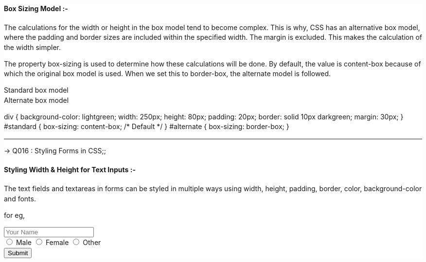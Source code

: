 #### Box Sizing Model :-

The calculations for the width or height in the box model tend to become complex. 
This is why, CSS has an alternative box model, where the padding and border sizes 
are included within the specified width. The margin is excluded. 
This makes the calculation of the width simpler.

The property box-sizing is used to determine how these calculations will be done. 
By default, the value is content-box because of which the original box model is used. 
When we set this to border-box, the alternate model is followed.




<body>
	<div id="standard"> Standard box model </div>
	<div id="alternate"> Alternate box model </div>
</body>


div {
  background-color: lightgreen;
  width: 250px;
  height: 80px;
  padding: 20px;
  border: solid 10px darkgreen;
  margin: 30px;
}
#standard {
  box-sizing: content-box; /* Default */
}
#alternate {
  box-sizing: border-box;
}


-------------------------------------------------------------------------------------
-> Q016 : Styling Forms in CSS;;

#### Styling Width & Height for Text Inputs :-

The text fields and textareas in forms can be styled in multiple ways using
width, height, padding, border, color, background-color and fonts. 

for eg,


<body>
	<form>
		<input type="text" placeholder="Your Name" /><br>
		<input type="radio" id="male" name="gender" value="male">
		<label for="male">Male</label>
		<input type="radio" id="female" name="gender" value="female">
		<label for="female">Female</label>
		<input type="radio" id="other" name="gender" value="other">
		<label for="other">Other</label><br>
		<input type="button" value="Submit">
	</form>
</body>
